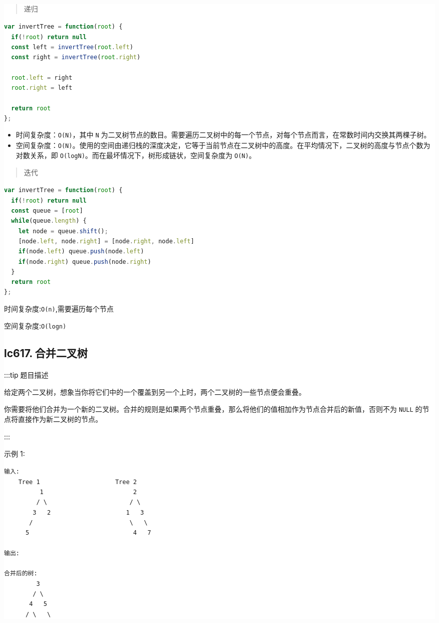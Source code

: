 

> 递归

```javascript
var invertTree = function(root) {
  if(!root) return null
  const left = invertTree(root.left)
  const right = invertTree(root.right)

  root.left = right
  root.right = left

  return root
};
```

- 时间复杂度：`O(N)`，其中 `N` 为二叉树节点的数目。需要遍历二叉树中的每一个节点，对每个节点而言，在常数时间内交换其两棵子树。
- 空间复杂度：`O(N)`。使用的空间由递归栈的深度决定，它等于当前节点在二叉树中的高度。在平均情况下，二叉树的高度与节点个数为对数关系，即 `O(logN)`。而在最坏情况下，树形成链状，空间复杂度为 `O(N)`。

> 迭代

```js
var invertTree = function(root) {
  if(!root) return null
  const queue = [root]
  while(queue.length) {
    let node = queue.shift();
    [node.left, node.right] = [node.right, node.left]
    if(node.left) queue.push(node.left)
    if(node.right) queue.push(node.right)
  }
  return root
};
```

时间复杂度:`O(n)`,需要遍历每个节点

空间复杂度:`O(logn)`

## lc617. 合并二叉树<Badge text="简单" />

:::tip 题目描述

给定两个二叉树，想象当你将它们中的一个覆盖到另一个上时，两个二叉树的一些节点便会重叠。



你需要将他们合并为一个新的二叉树。合并的规则是如果两个节点重叠，那么将他们的值相加作为节点合并后的新值，否则不为 `NULL` 的节点将直接作为新二叉树的节点。

:::

示例 1:

```
输入: 
	Tree 1                     Tree 2                  
          1                         2                             
         / \                       / \                            
        3   2                     1   3                        
       /                           \   \                      
      5                             4   7                  

输出: 

合并后的树:
	     3
	    / \
	   4   5
	  / \   \ 
```